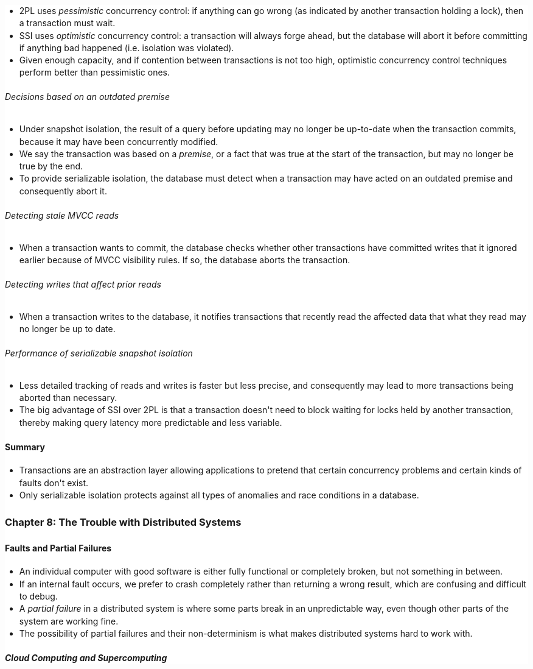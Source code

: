 * 2PL uses *pessimistic* concurrency control: if anything can go wrong (as indicated by another transaction holding a lock), then a transaction must wait.
* SSI uses *optimistic* concurrency control: a transaction will always forge ahead, but the database will abort it before committing if anything bad happened (i.e. isolation was violated).
* Given enough capacity, and if contention between transactions is not too high, optimistic concurrency control techniques perform better than pessimistic ones.

###### Decisions based on an outdated premise

* Under snapshot isolation, the result of a query before updating may no longer be up-to-date when the transaction commits, because it may have been concurrently modified.
* We say the transaction was based on a *premise*, or a fact that was true at the start of the transaction, but may no longer be true by the end.
* To provide serializable isolation, the database must detect when a transaction may have acted on an outdated premise and consequently abort it.

###### Detecting stale MVCC reads

* When a transaction wants to commit, the database checks whether other transactions have committed writes that it ignored earlier because of MVCC visibility rules. If so, the database aborts the transaction.

###### Detecting writes that affect prior reads

* When a transaction writes to the database, it notifies transactions that recently read the affected data that what they read may no longer be up to date.

###### Performance of serializable snapshot isolation

* Less detailed tracking of reads and writes is faster but less precise, and consequently may lead to more transactions being aborted than necessary.
* The big advantage of SSI over 2PL is that a transaction doesn't need to block waiting for locks held by another transaction, thereby making query latency more predictable and less variable.

#### Summary

* Transactions are an abstraction layer allowing applications to pretend that certain concurrency problems and certain kinds of faults don't exist.
* Only serializable isolation protects against all types of anomalies and race conditions in a database.

### Chapter 8: The Trouble with Distributed Systems

#### Faults and Partial Failures

* An individual computer with good software is either fully functional or completely broken, but not something in between.
* If an internal fault occurs, we prefer to crash completely rather than returning a wrong result, which are confusing and difficult to debug.
* A *partial failure* in a distributed system is where some parts break in an unpredictable way, even though other parts of the system are working fine.
* The possibility of partial failures and their non-determinism is what makes distributed systems hard to work with.

##### Cloud Computing and Supercomputing
